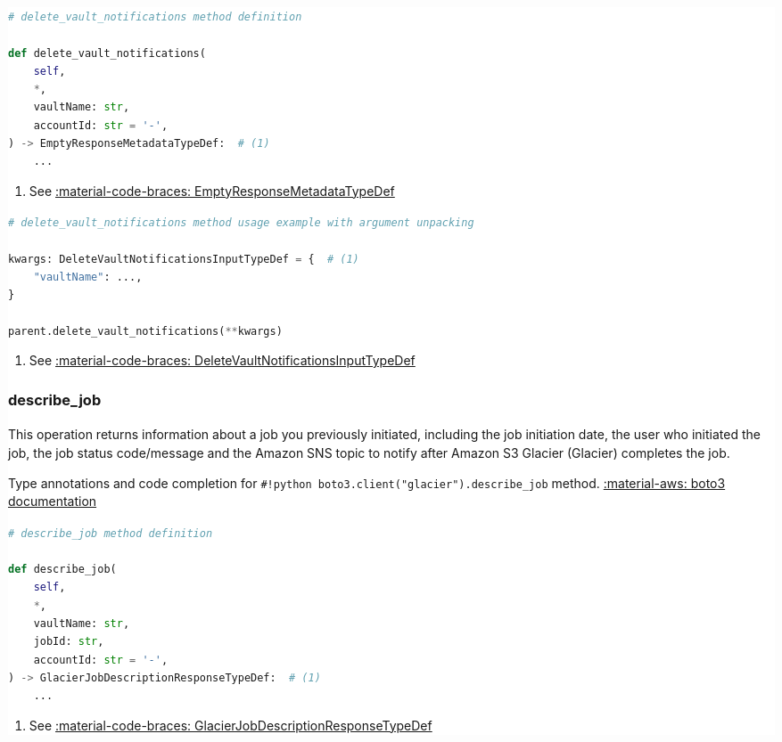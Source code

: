 ```python
# delete_vault_notifications method definition

def delete_vault_notifications(
    self,
    *,
    vaultName: str,
    accountId: str = '-',
) -> EmptyResponseMetadataTypeDef:  # (1)
    ...
```

1. See [:material-code-braces: EmptyResponseMetadataTypeDef](./type_defs.md#emptyresponsemetadatatypedef)


```python
# delete_vault_notifications method usage example with argument unpacking

kwargs: DeleteVaultNotificationsInputTypeDef = {  # (1)
    "vaultName": ...,
}

parent.delete_vault_notifications(**kwargs)
```

1. See [:material-code-braces: DeleteVaultNotificationsInputTypeDef](./type_defs.md#deletevaultnotificationsinputtypedef)

### describe\_job

This operation returns information about a job you previously initiated,
including the job initiation date, the user who initiated the job, the job
status code/message and the Amazon SNS topic to notify after Amazon S3 Glacier
(Glacier) completes the job.

Type annotations and code completion for `#!python boto3.client("glacier").describe_job` method.
[:material-aws: boto3 documentation](https://boto3.amazonaws.com/v1/documentation/api/latest/reference/services/glacier/client/describe_job.html)

```python
# describe_job method definition

def describe_job(
    self,
    *,
    vaultName: str,
    jobId: str,
    accountId: str = '-',
) -> GlacierJobDescriptionResponseTypeDef:  # (1)
    ...
```

1. See [:material-code-braces: GlacierJobDescriptionResponseTypeDef](./type_defs.md#glacierjobdescriptionresponsetypedef)
